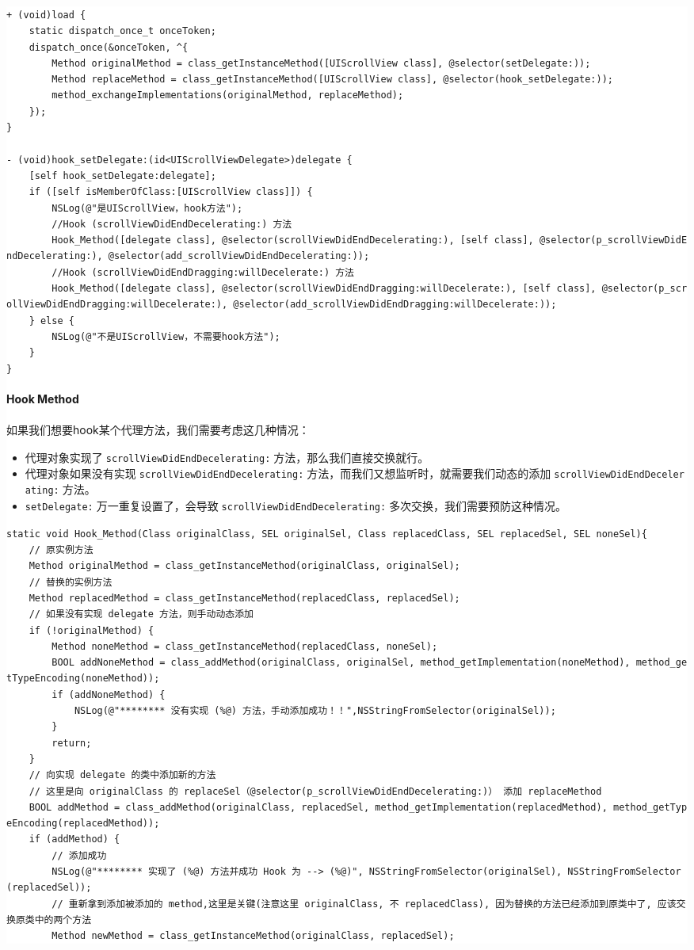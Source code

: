 ```objc
+ (void)load {
    static dispatch_once_t onceToken;
    dispatch_once(&onceToken, ^{
        Method originalMethod = class_getInstanceMethod([UIScrollView class], @selector(setDelegate:));
        Method replaceMethod = class_getInstanceMethod([UIScrollView class], @selector(hook_setDelegate:));
        method_exchangeImplementations(originalMethod, replaceMethod);
    });
}

- (void)hook_setDelegate:(id<UIScrollViewDelegate>)delegate {
    [self hook_setDelegate:delegate];
    if ([self isMemberOfClass:[UIScrollView class]]) {
        NSLog(@"是UIScrollView，hook方法");
        //Hook (scrollViewDidEndDecelerating:) 方法
        Hook_Method([delegate class], @selector(scrollViewDidEndDecelerating:), [self class], @selector(p_scrollViewDidEndDecelerating:), @selector(add_scrollViewDidEndDecelerating:));
        //Hook (scrollViewDidEndDragging:willDecelerate:) 方法
        Hook_Method([delegate class], @selector(scrollViewDidEndDragging:willDecelerate:), [self class], @selector(p_scrollViewDidEndDragging:willDecelerate:), @selector(add_scrollViewDidEndDragging:willDecelerate:));
    } else {
        NSLog(@"不是UIScrollView，不需要hook方法");
    }
}
```

#### Hook Method

如果我们想要hook某个代理方法，我们需要考虑这几种情况：

* 代理对象实现了 `scrollViewDidEndDecelerating:` 方法，那么我们直接交换就行。
* 代理对象如果没有实现 `scrollViewDidEndDecelerating:` 方法，而我们又想监听时，就需要我们动态的添加 `scrollViewDidEndDecelerating:` 方法。
* `setDelegate:` 万一重复设置了，会导致 `scrollViewDidEndDecelerating:` 多次交换，我们需要预防这种情况。

```objc
static void Hook_Method(Class originalClass, SEL originalSel, Class replacedClass, SEL replacedSel, SEL noneSel){
    // 原实例方法
    Method originalMethod = class_getInstanceMethod(originalClass, originalSel);
    // 替换的实例方法
    Method replacedMethod = class_getInstanceMethod(replacedClass, replacedSel);
    // 如果没有实现 delegate 方法，则手动动态添加
    if (!originalMethod) {
        Method noneMethod = class_getInstanceMethod(replacedClass, noneSel);
        BOOL addNoneMethod = class_addMethod(originalClass, originalSel, method_getImplementation(noneMethod), method_getTypeEncoding(noneMethod));
        if (addNoneMethod) {
            NSLog(@"******** 没有实现 (%@) 方法，手动添加成功！！",NSStringFromSelector(originalSel));
        }
        return;
    }
    // 向实现 delegate 的类中添加新的方法
    // 这里是向 originalClass 的 replaceSel（@selector(p_scrollViewDidEndDecelerating:)） 添加 replaceMethod
    BOOL addMethod = class_addMethod(originalClass, replacedSel, method_getImplementation(replacedMethod), method_getTypeEncoding(replacedMethod));
    if (addMethod) {
        // 添加成功
        NSLog(@"******** 实现了 (%@) 方法并成功 Hook 为 --> (%@)", NSStringFromSelector(originalSel), NSStringFromSelector(replacedSel));
        // 重新拿到添加被添加的 method,这里是关键(注意这里 originalClass, 不 replacedClass), 因为替换的方法已经添加到原类中了, 应该交换原类中的两个方法
        Method newMethod = class_getInstanceMethod(originalClass, replacedSel);
```